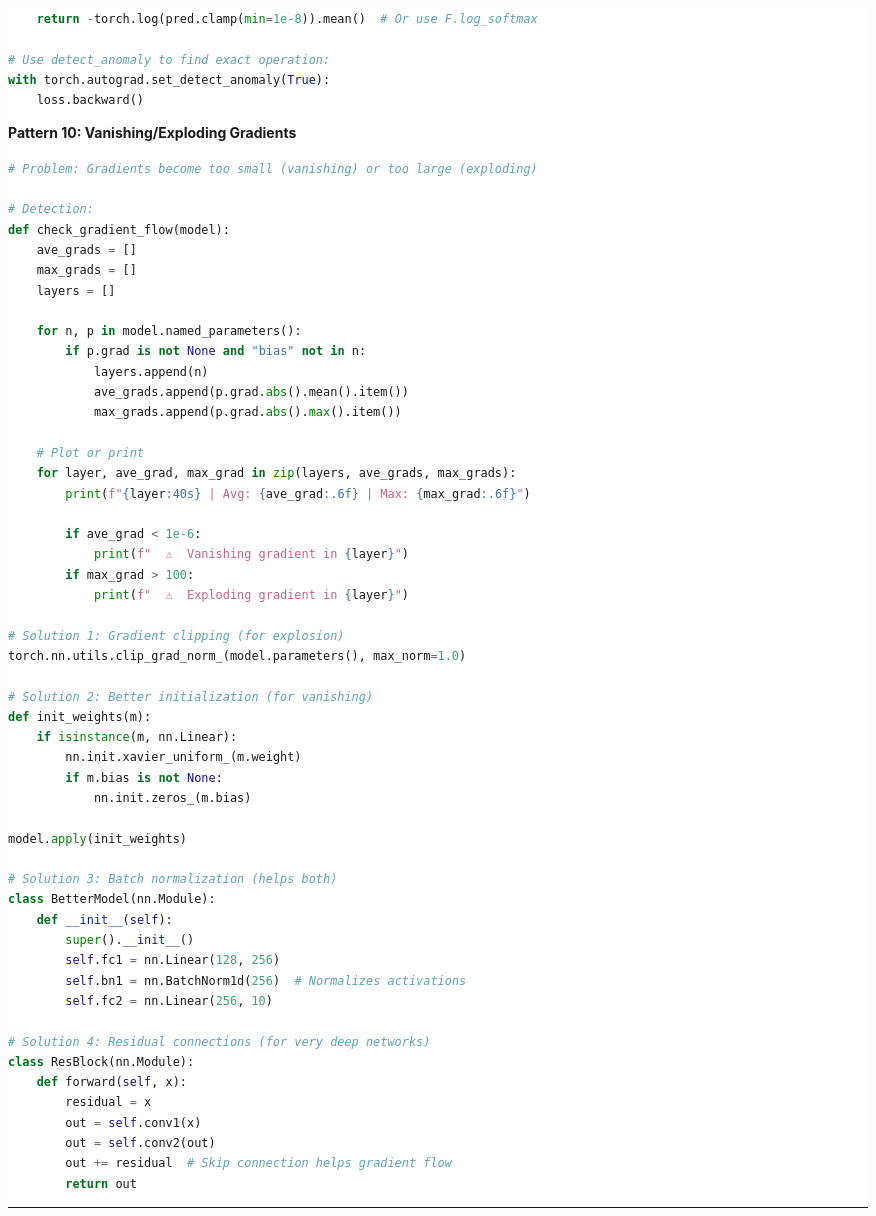 ```python
    return -torch.log(pred.clamp(min=1e-8)).mean()  # Or use F.log_softmax

# Use detect_anomaly to find exact operation:
with torch.autograd.set_detect_anomaly(True):
    loss.backward()
```

**Pattern 10: Vanishing/Exploding Gradients**

```python
# Problem: Gradients become too small (vanishing) or too large (exploding)

# Detection:
def check_gradient_flow(model):
    ave_grads = []
    max_grads = []
    layers = []

    for n, p in model.named_parameters():
        if p.grad is not None and "bias" not in n:
            layers.append(n)
            ave_grads.append(p.grad.abs().mean().item())
            max_grads.append(p.grad.abs().max().item())

    # Plot or print
    for layer, ave_grad, max_grad in zip(layers, ave_grads, max_grads):
        print(f"{layer:40s} | Avg: {ave_grad:.6f} | Max: {max_grad:.6f}")

        if ave_grad < 1e-6:
            print(f"  ⚠️  Vanishing gradient in {layer}")
        if max_grad > 100:
            print(f"  ⚠️  Exploding gradient in {layer}")

# Solution 1: Gradient clipping (for explosion)
torch.nn.utils.clip_grad_norm_(model.parameters(), max_norm=1.0)

# Solution 2: Better initialization (for vanishing)
def init_weights(m):
    if isinstance(m, nn.Linear):
        nn.init.xavier_uniform_(m.weight)
        if m.bias is not None:
            nn.init.zeros_(m.bias)

model.apply(init_weights)

# Solution 3: Batch normalization (helps both)
class BetterModel(nn.Module):
    def __init__(self):
        super().__init__()
        self.fc1 = nn.Linear(128, 256)
        self.bn1 = nn.BatchNorm1d(256)  # Normalizes activations
        self.fc2 = nn.Linear(256, 10)

# Solution 4: Residual connections (for very deep networks)
class ResBlock(nn.Module):
    def forward(self, x):
        residual = x
        out = self.conv1(x)
        out = self.conv2(out)
        out += residual  # Skip connection helps gradient flow
        return out
```

---